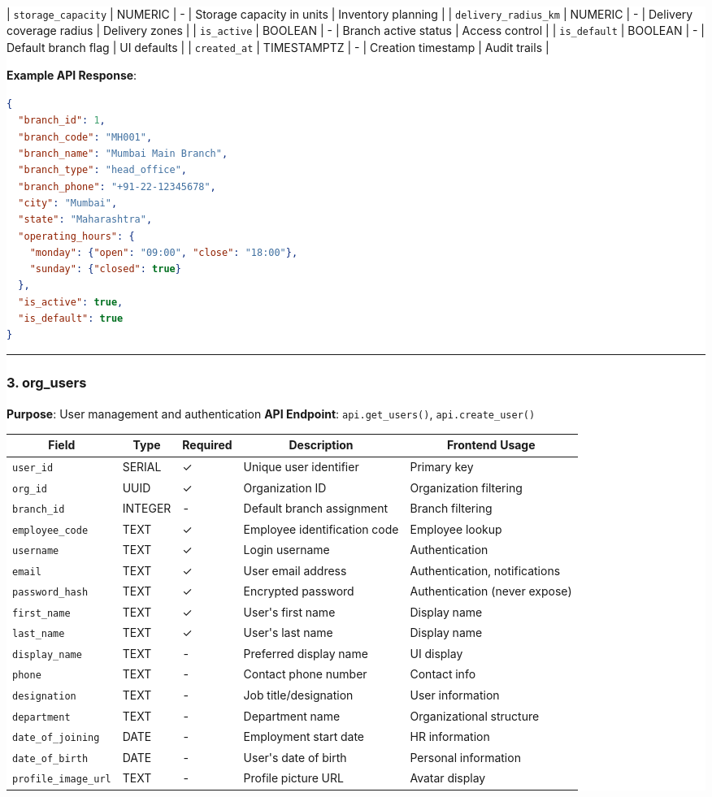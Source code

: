 | `storage_capacity` | NUMERIC | - | Storage capacity in units | Inventory planning |
| `delivery_radius_km` | NUMERIC | - | Delivery coverage radius | Delivery zones |
| `is_active` | BOOLEAN | - | Branch active status | Access control |
| `is_default` | BOOLEAN | - | Default branch flag | UI defaults |
| `created_at` | TIMESTAMPTZ | - | Creation timestamp | Audit trails |

**Example API Response**:
```json
{
  "branch_id": 1,
  "branch_code": "MH001",
  "branch_name": "Mumbai Main Branch",
  "branch_type": "head_office",
  "branch_phone": "+91-22-12345678",
  "city": "Mumbai",
  "state": "Maharashtra",
  "operating_hours": {
    "monday": {"open": "09:00", "close": "18:00"},
    "sunday": {"closed": true}
  },
  "is_active": true,
  "is_default": true
}
```

---

### 3. org_users
**Purpose**: User management and authentication
**API Endpoint**: `api.get_users()`, `api.create_user()`

| Field | Type | Required | Description | Frontend Usage |
|-------|------|----------|-------------|----------------|
| `user_id` | SERIAL | ✓ | Unique user identifier | Primary key |
| `org_id` | UUID | ✓ | Organization ID | Organization filtering |
| `branch_id` | INTEGER | - | Default branch assignment | Branch filtering |
| `employee_code` | TEXT | ✓ | Employee identification code | Employee lookup |
| `username` | TEXT | ✓ | Login username | Authentication |
| `email` | TEXT | ✓ | User email address | Authentication, notifications |
| `password_hash` | TEXT | ✓ | Encrypted password | Authentication (never expose) |
| `first_name` | TEXT | ✓ | User's first name | Display name |
| `last_name` | TEXT | ✓ | User's last name | Display name |
| `display_name` | TEXT | - | Preferred display name | UI display |
| `phone` | TEXT | - | Contact phone number | Contact info |
| `designation` | TEXT | - | Job title/designation | User information |
| `department` | TEXT | - | Department name | Organizational structure |
| `date_of_joining` | DATE | - | Employment start date | HR information |
| `date_of_birth` | DATE | - | User's date of birth | Personal information |
| `profile_image_url` | TEXT | - | Profile picture URL | Avatar display |